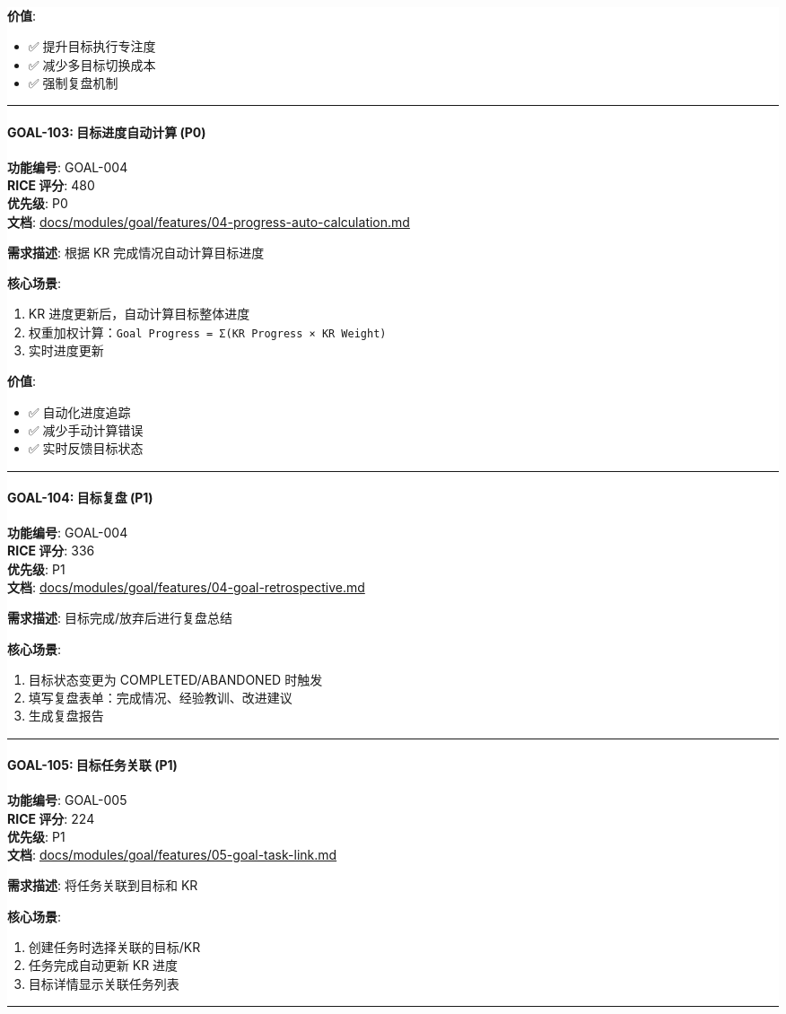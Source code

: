 **价值**:
- ✅ 提升目标执行专注度
- ✅ 减少多目标切换成本
- ✅ 强制复盘机制

---

#### GOAL-103: 目标进度自动计算 (P0)
**功能编号**: GOAL-004  
**RICE 评分**: 480  
**优先级**: P0  
**文档**: [docs/modules/goal/features/04-progress-auto-calculation.md](./modules/goal/features/04-progress-auto-calculation.md)

**需求描述**: 根据 KR 完成情况自动计算目标进度

**核心场景**:
1. KR 进度更新后，自动计算目标整体进度
2. 权重加权计算：`Goal Progress = Σ(KR Progress × KR Weight)`
3. 实时进度更新

**价值**:
- ✅ 自动化进度追踪
- ✅ 减少手动计算错误
- ✅ 实时反馈目标状态

---

#### GOAL-104: 目标复盘 (P1)
**功能编号**: GOAL-004  
**RICE 评分**: 336  
**优先级**: P1  
**文档**: [docs/modules/goal/features/04-goal-retrospective.md](./modules/goal/features/04-goal-retrospective.md)

**需求描述**: 目标完成/放弃后进行复盘总结

**核心场景**:
1. 目标状态变更为 COMPLETED/ABANDONED 时触发
2. 填写复盘表单：完成情况、经验教训、改进建议
3. 生成复盘报告

---

#### GOAL-105: 目标任务关联 (P1)
**功能编号**: GOAL-005  
**RICE 评分**: 224  
**优先级**: P1  
**文档**: [docs/modules/goal/features/05-goal-task-link.md](./modules/goal/features/05-goal-task-link.md)

**需求描述**: 将任务关联到目标和 KR

**核心场景**:
1. 创建任务时选择关联的目标/KR
2. 任务完成自动更新 KR 进度
3. 目标详情显示关联任务列表

---